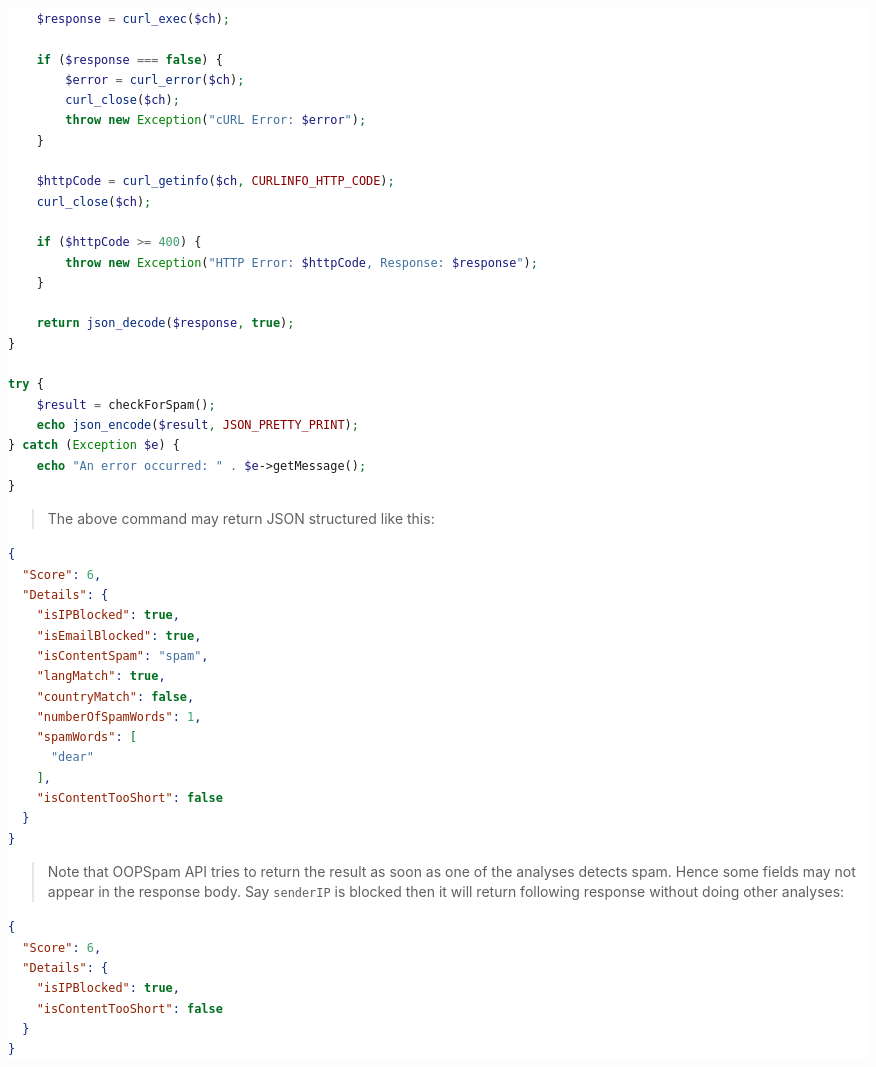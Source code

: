 ```php
    $response = curl_exec($ch);

    if ($response === false) {
        $error = curl_error($ch);
        curl_close($ch);
        throw new Exception("cURL Error: $error");
    }

    $httpCode = curl_getinfo($ch, CURLINFO_HTTP_CODE);
    curl_close($ch);

    if ($httpCode >= 400) {
        throw new Exception("HTTP Error: $httpCode, Response: $response");
    }

    return json_decode($response, true);
}

try {
    $result = checkForSpam();
    echo json_encode($result, JSON_PRETTY_PRINT);
} catch (Exception $e) {
    echo "An error occurred: " . $e->getMessage();
}
```

> The above command may return JSON structured like this:

```json
{
  "Score": 6,
  "Details": {
    "isIPBlocked": true,
    "isEmailBlocked": true,
    "isContentSpam": "spam",
    "langMatch": true,
    "countryMatch": false,
    "numberOfSpamWords": 1,
    "spamWords": [
      "dear"
    ],
    "isContentTooShort": false
  }
}
```

> Note that OOPSpam API tries to return the result as soon as one of the analyses detects spam. Hence some fields may not appear in the response body. Say ```senderIP``` is blocked then it will return following response without doing other analyses:

```json
{
  "Score": 6,
  "Details": {
    "isIPBlocked": true,
    "isContentTooShort": false
  }
}
```
